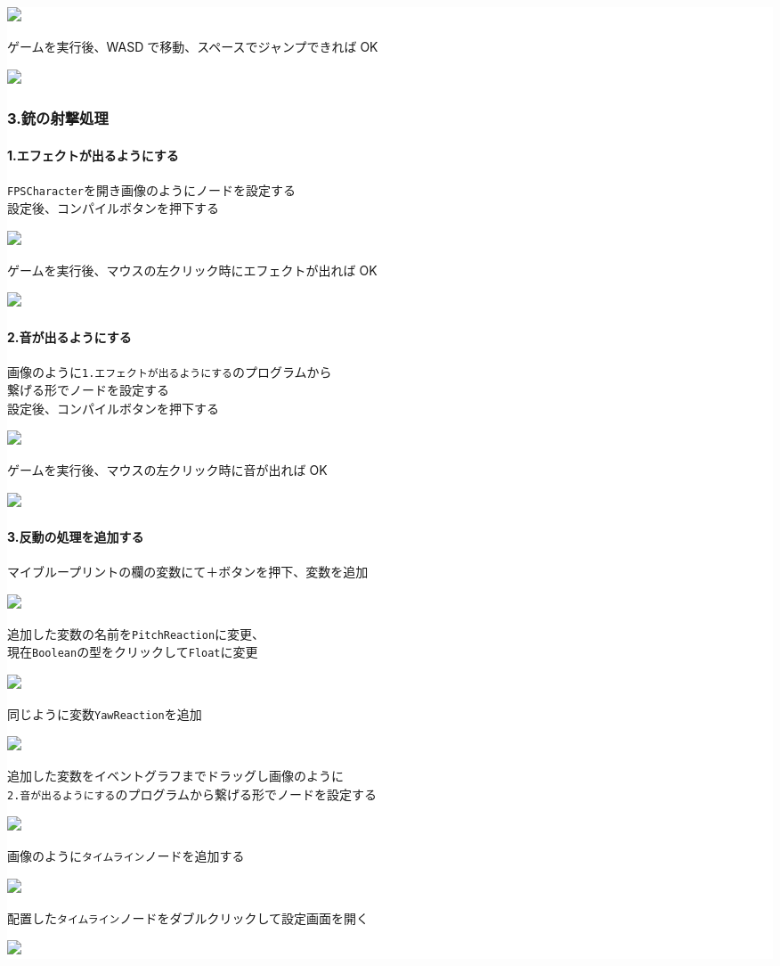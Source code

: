 <img src="/images/fps_game/2-4.png" width="600px">

ゲームを実行後、WASD で移動、スペースでジャンプできれば OK

<img src="/images/fps_game/2-5.gif" width="600px">

### 3.銃の射撃処理

#### 1.エフェクトが出るようにする

`FPSCharacter`を開き画像のようにノードを設定する<br>設定後、コンパイルボタンを押下する

<img src="/images/fps_game/3-1.png" width="600px">

ゲームを実行後、マウスの左クリック時にエフェクトが出れば OK

<img src="/images/fps_game/3-2.gif" width="600px">

#### 2.音が出るようにする

画像のように`1.エフェクトが出るようにする`のプログラムから<br>繋げる形でノードを設定する<br>設定後、コンパイルボタンを押下する

<img src="/images/fps_game/3-3.png" width="600px">

ゲームを実行後、マウスの左クリック時に音が出れば OK

<img src="/images/fps_game/3-2.gif" width="600px">

#### 3.反動の処理を追加する

マイブループリントの欄の変数にて＋ボタンを押下、変数を追加

<img src="/images/fps_game/3-4.png" width="600px">

追加した変数の名前を`PitchReaction`に変更、<br>現在`Boolean`の型をクリックして`Float`に変更

<img src="/images/fps_game/3-5.png" width="600px">

同じように変数`YawReaction`を追加

<img src="/images/fps_game/3-6.png" width="600px">

追加した変数をイベントグラフまでドラッグし画像のように<br>`2.音が出るようにする`のプログラムから繋げる形でノードを設定する

<img src="/images/fps_game/3-7.png" width="600px">

画像のように`タイムライン`ノードを追加する

<img src="/images/fps_game/3-8.png" width="600px">

配置した`タイムライン`ノードをダブルクリックして設定画面を開く

<img src="/images/fps_game/3-9.png" width="600px">
